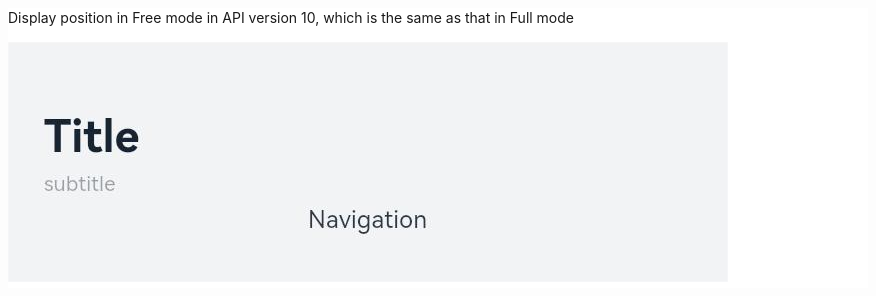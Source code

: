 Display position in Free mode in API version 10, which is the same as that in Full mode

![Navigation](figures/navigation_title_mode_free_sdk10.png)
